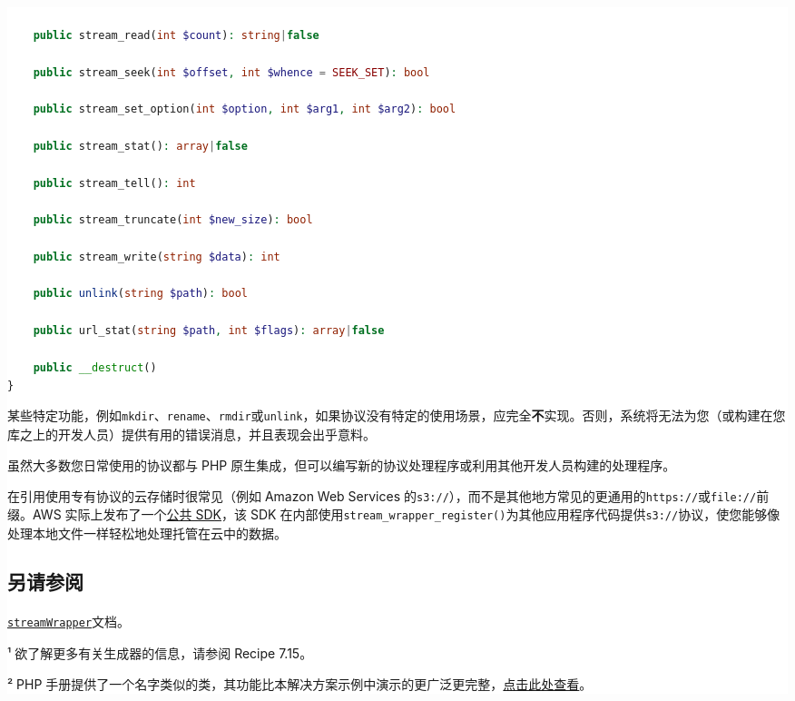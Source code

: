 ```php

    public stream_read(int $count): string|false

    public stream_seek(int $offset, int $whence = SEEK_SET): bool

    public stream_set_option(int $option, int $arg1, int $arg2): bool

    public stream_stat(): array|false

    public stream_tell(): int

    public stream_truncate(int $new_size): bool

    public stream_write(string $data): int

    public unlink(string $path): bool

    public url_stat(string $path, int $flags): array|false

    public __destruct()
}
```

某些特定功能，例如`mkdir`、`rename`、`rmdir`或`unlink`，如果协议没有特定的使用场景，应完全**不**实现。否则，系统将无法为您（或构建在您库之上的开发人员）提供有用的错误消息，并且表现会出乎意料。

虽然大多数您日常使用的协议都与 PHP 原生集成，但可以编写新的协议处理程序或利用其他开发人员构建的处理程序。

在引用使用专有协议的云存储时很常见（例如 Amazon Web Services 的`s3://`），而不是其他地方常见的更通用的`https://`或`file://`前缀。AWS 实际上发布了一个[公共 SDK](https://oreil.ly/RVXlw)，该 SDK 在内部使用`stream_​wrap⁠per_​register()`为其他应用程序代码提供`s3://`协议，使您能够像处理本地文件一样轻松地处理托管在云中的数据。

## 另请参阅

[`streamWrapper`](https://oreil.ly/SyhD8)文档。

¹ 欲了解更多有关生成器的信息，请参阅 Recipe 7.15。

² PHP 手册提供了一个名字类似的类，其功能比本解决方案示例中演示的更广泛更完整，[点击此处查看](https://oreil.ly/b0PLM)。
